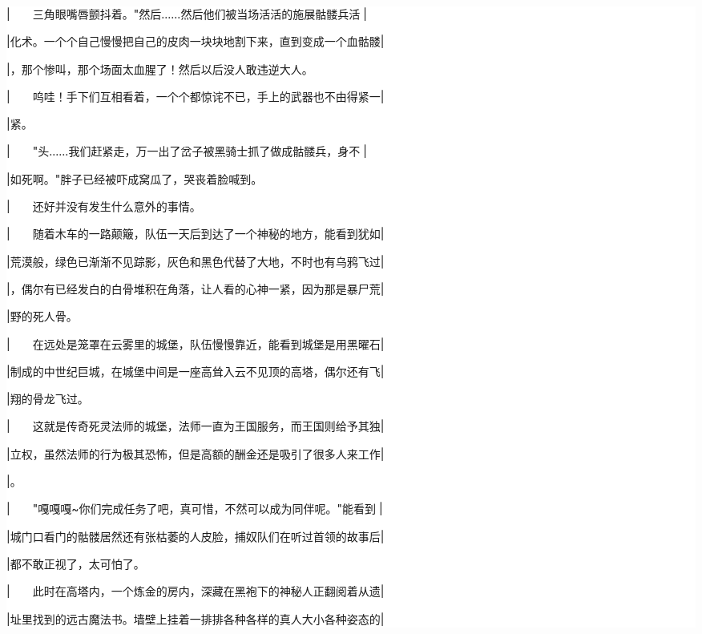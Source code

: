 |　　三角眼嘴唇颤抖着。"然后......然后他们被当场活活的施展骷髅兵活 |

|化术。一个个自己慢慢把自己的皮肉一块块地割下来，直到变成一个血骷髅|

|，那个惨叫，那个场面太血腥了！然后以后没人敢违逆大人。

|　　呜哇！手下们互相看着，一个个都惊诧不已，手上的武器也不由得紧一|

|紧。

|　　"头......我们赶紧走，万一出了岔子被黑骑士抓了做成骷髅兵，身不 |

|如死啊。"胖子已经被吓成窝瓜了，哭丧着脸喊到。

|　　还好并没有发生什么意外的事情。

|　　随着木车的一路颠簸，队伍一天后到达了一个神秘的地方，能看到犹如|

|荒漠般，绿色已渐渐不见踪影，灰色和黑色代替了大地，不时也有乌鸦飞过|

|，偶尔有已经发白的白骨堆积在角落，让人看的心神一紧，因为那是暴尸荒|

|野的死人骨。

|　　在远处是笼罩在云雾里的城堡，队伍慢慢靠近，能看到城堡是用黑曜石|

|制成的中世纪巨城，在城堡中间是一座高耸入云不见顶的高塔，偶尔还有飞|

|翔的骨龙飞过。

|　　这就是传奇死灵法师的城堡，法师一直为王国服务，而王国则给予其独|

|立权，虽然法师的行为极其恐怖，但是高额的酬金还是吸引了很多人来工作|

|。

|　　"嘎嘎嘎~你们完成任务了吧，真可惜，不然可以成为同伴呢。"能看到 |

|城门口看门的骷髅居然还有张枯萎的人皮脸，捕奴队们在听过首领的故事后|

|都不敢正视了，太可怕了。

|　　此时在高塔内，一个炼金的房内，深藏在黑袍下的神秘人正翻阅着从遗|

|址里找到的远古魔法书。墙壁上挂着一排排各种各样的真人大小各种姿态的|
